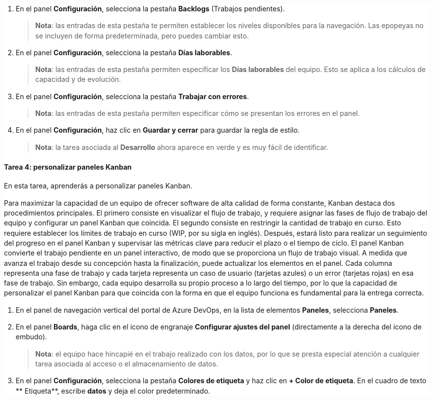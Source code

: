 1. En el panel **Configuración**, selecciona la pestaña **Backlogs** (Trabajos pendientes).

    > **Nota**: las entradas de esta pestaña te permiten establecer los niveles disponibles para la navegación. Las epopeyas no se incluyen de forma predeterminada, pero puedes cambiar esto.

1. En el panel **Configuración**, selecciona la pestaña **Días laborables**.

    > **Nota**: las entradas de esta pestaña permiten especificar los **Días laborables** del equipo. Esto se aplica a los cálculos de capacidad y de evolución.

1. En el panel **Configuración**, selecciona la pestaña **Trabajar con errores**.

    > **Nota**: las entradas de esta pestaña permiten especificar cómo se presentan los errores en el panel.

1. En el panel **Configuración**, haz clic en **Guardar y cerrar** para guardar la regla de estilo.

    > **Nota**: la tarea asociada al **Desarrollo** ahora aparece en verde y es muy fácil de identificar.

#### Tarea 4: personalizar paneles Kanban

En esta tarea, aprenderás a personalizar paneles Kanban.

Para maximizar la capacidad de un equipo de ofrecer software de alta calidad de forma constante, Kanban destaca dos procedimientos principales. El primero consiste en visualizar el flujo de trabajo, y requiere asignar las fases de flujo de trabajo del equipo y configurar un panel Kanban que coincida. El segundo consiste en restringir la cantidad de trabajo en curso. Esto requiere establecer los límites de trabajo en curso (WIP, por su sigla en inglés). Después, estará listo para realizar un seguimiento del progreso en el panel Kanban y supervisar las métricas clave para reducir el plazo o el tiempo de ciclo. El panel Kanban convierte el trabajo pendiente en un panel interactivo, de modo que se proporciona un flujo de trabajo visual. A medida que avanza el trabajo desde su concepción hasta la finalización, puede actualizar los elementos en el panel. Cada columna representa una fase de trabajo y cada tarjeta representa un caso de usuario (tarjetas azules) o un error (tarjetas rojas) en esa fase de trabajo. Sin embargo, cada equipo desarrolla su propio proceso a lo largo del tiempo, por lo que la capacidad de personalizar el panel Kanban para que coincida con la forma en que el equipo funciona es fundamental para la entrega correcta.

1. En el panel de navegación vertical del portal de Azure DevOps, en la lista de elementos **Paneles**, selecciona **Paneles**.
1. En el panel **Boards**, haga clic en el icono de engranaje **Configurar ajustes del panel** (directamente a la derecha del icono de embudo).

    > **Nota**: el equipo hace hincapié en el trabajo realizado con los datos, por lo que se presta especial atención a cualquier tarea asociada al acceso o el almacenamiento de datos.

1. En el panel **Configuración**, selecciona la pestaña **Colores de etiqueta** y haz clic en **+ Color de etiqueta**. En el cuadro de texto ** Etiqueta**, escribe **datos** y deja el color predeterminado.
